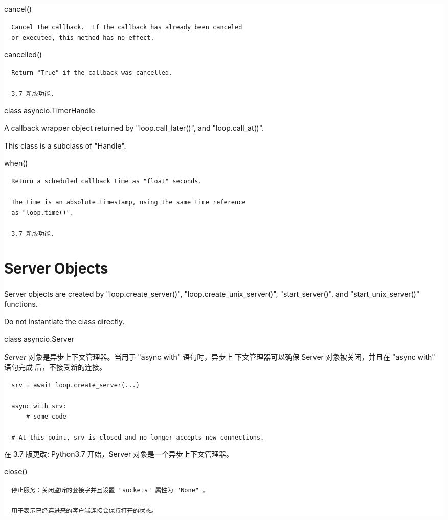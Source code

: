   cancel()

      Cancel the callback.  If the callback has already been canceled
      or executed, this method has no effect.

   cancelled()

      Return "True" if the callback was cancelled.

      3.7 新版功能.

class asyncio.TimerHandle

   A callback wrapper object returned by "loop.call_later()", and
   "loop.call_at()".

   This class is a subclass of "Handle".

   when()

      Return a scheduled callback time as "float" seconds.

      The time is an absolute timestamp, using the same time reference
      as "loop.time()".

      3.7 新版功能.


Server Objects
==============

Server objects are created by "loop.create_server()",
"loop.create_unix_server()", "start_server()", and
"start_unix_server()" functions.

Do not instantiate the class directly.

class asyncio.Server

   *Server* 对象是异步上下文管理器。当用于 "async with" 语句时，异步上
   下文管理器可以确保 Server 对象被关闭，并且在 "async with" 语句完成
   后，不接受新的连接。

      srv = await loop.create_server(...)

      async with srv:
          # some code

      # At this point, srv is closed and no longer accepts new connections.

   在 3.7 版更改: Python3.7 开始，Server 对象是一个异步上下文管理器。

   close()

      停止服务：关闭监听的套接字并且设置 "sockets" 属性为 "None" 。

      用于表示已经连进来的客户端连接会保持打开的状态。
